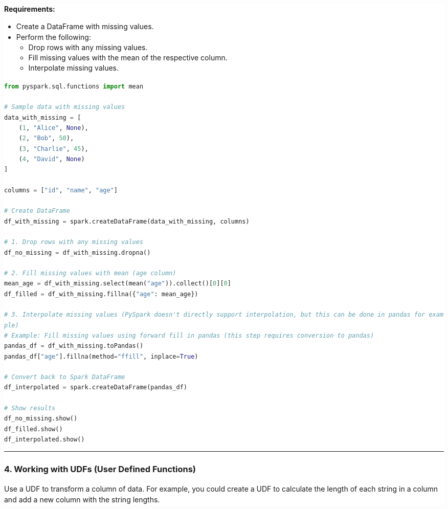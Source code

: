 **Requirements:**
- Create a DataFrame with missing values.
- Perform the following:
  - Drop rows with any missing values.
  - Fill missing values with the mean of the respective column.
  - Interpolate missing values.

```python
from pyspark.sql.functions import mean

# Sample data with missing values
data_with_missing = [
    (1, "Alice", None),
    (2, "Bob", 50),
    (3, "Charlie", 45),
    (4, "David", None)
]

columns = ["id", "name", "age"]

# Create DataFrame
df_with_missing = spark.createDataFrame(data_with_missing, columns)

# 1. Drop rows with any missing values
df_no_missing = df_with_missing.dropna()

# 2. Fill missing values with mean (age column)
mean_age = df_with_missing.select(mean("age")).collect()[0][0]
df_filled = df_with_missing.fillna({"age": mean_age})

# 3. Interpolate missing values (PySpark doesn't directly support interpolation, but this can be done in pandas for example)
# Example: Fill missing values using forward fill in pandas (this step requires conversion to pandas)
pandas_df = df_with_missing.toPandas()
pandas_df["age"].fillna(method="ffill", inplace=True)

# Convert back to Spark DataFrame
df_interpolated = spark.createDataFrame(pandas_df)

# Show results
df_no_missing.show()
df_filled.show()
df_interpolated.show()
```

---

### 4. **Working with UDFs (User Defined Functions)**
Use a UDF to transform a column of data. For example, you could create a UDF to calculate the length of each string in a column and add a new column with the string lengths.
